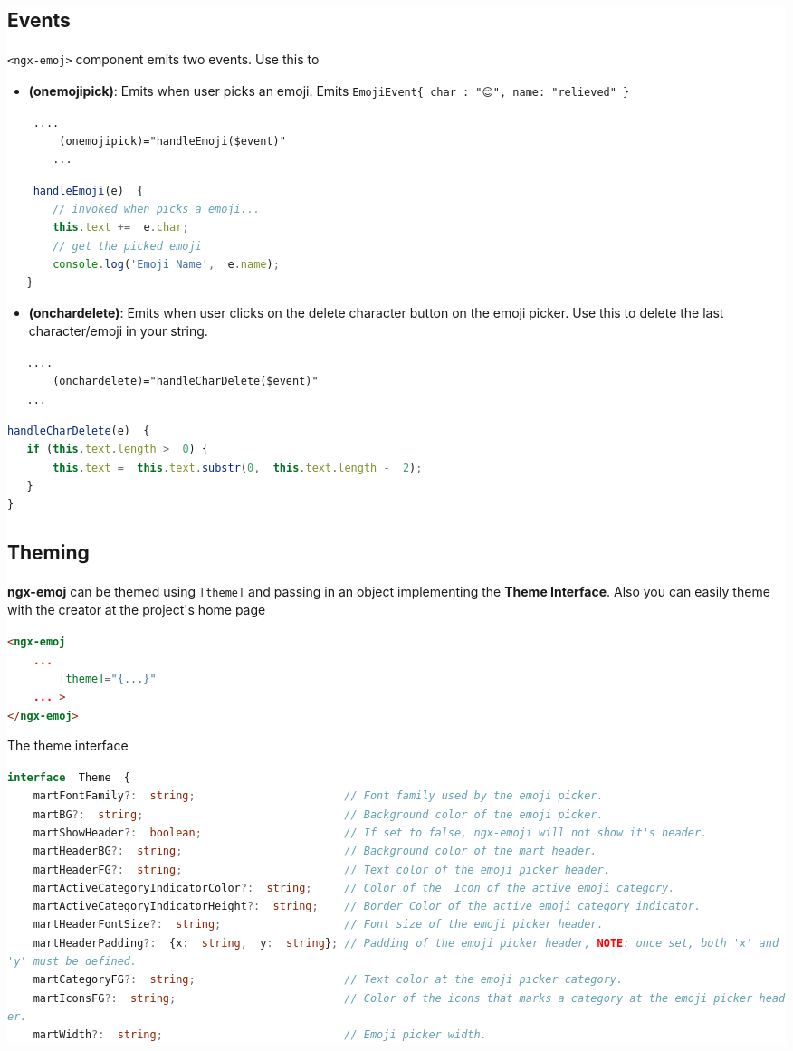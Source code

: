 ## Events
`<ngx-emoj>` component emits two events. Use this to

 - **(onemojipick)**:  Emits when user picks an emoji. Emits `EmojiEvent{ char : "😌", name: "relieved" }`
 ```html
	 ....
		 (onemojipick)="handleEmoji($event)"
		...
 ```
 ```ts
	 handleEmoji(e)  {
		// invoked when picks a emoji...
		this.text +=  e.char;
		// get the picked emoji
		console.log('Emoji Name',  e.name);
	}
 ```
 - **(onchardelete)**:  Emits when user clicks on the delete character button on the emoji picker. Use this to delete the last character/emoji in your string.
  ```html
	 ....
		 (onchardelete)="handleCharDelete($event)"
	 ...
 ```
 ```ts
 handleCharDelete(e)  {
	if (this.text.length >  0) {
		this.text =  this.text.substr(0,  this.text.length -  2);
	}
}
 ```

## Theming
 **ngx-emoj** can be themed using `[theme]` and passing in an object implementing the **Theme Interface**. Also you can easily theme with  the creator at the [project's home page](https://ahkohd.github.io/ngx-emoj)

```html
<ngx-emoj
	...
		[theme]="{...}"
	... >
</ngx-emoj>
```
The theme interface
```ts
interface  Theme  {
	martFontFamily?:  string;						// Font family used by the emoji picker.	
	martBG?:  string;								// Background color of the emoji picker.
	martShowHeader?:  boolean;						// If set to false, ngx-emoji will not show it's header.
	martHeaderBG?:  string;							// Background color of the mart header.
	martHeaderFG?:  string;							// Text color of the emoji picker header.
	martActiveCategoryIndicatorColor?:  string;		// Color of the  Icon of the active emoji category.
	martActiveCategoryIndicatorHeight?:  string;	// Border Color of the active emoji category indicator.
	martHeaderFontSize?:  string;					// Font size of the emoji picker header.
	martHeaderPadding?:  {x:  string,  y:  string}; // Padding of the emoji picker header, NOTE: once set, both 'x' and 'y' must be defined.
	martCategoryFG?:  string;						// Text color at the emoji picker category.
	martIconsFG?:  string;							// Color of the icons that marks a category at the emoji picker header.
	martWidth?:  string;							// Emoji picker width.
```